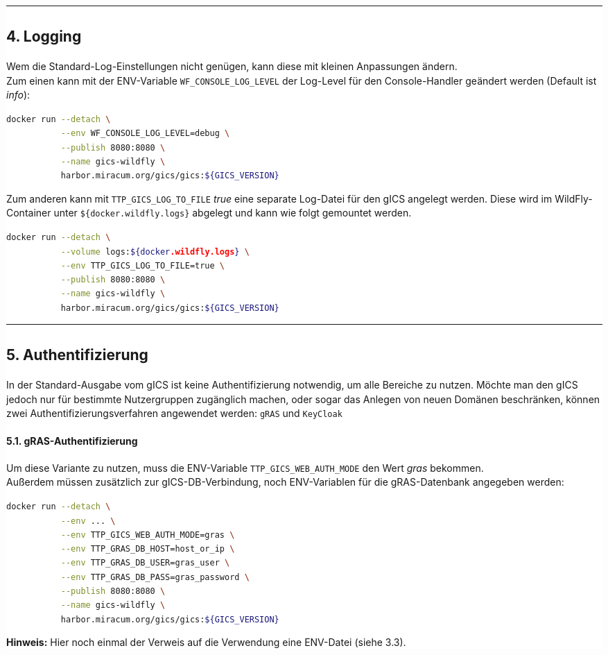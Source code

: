 
---
## 4. Logging
Wem die Standard-Log-Einstellungen nicht genügen, kann diese mit kleinen Anpassungen ändern.<br>
Zum einen kann mit der ENV-Variable `WF_CONSOLE_LOG_LEVEL` der Log-Level für den Console-Handler geändert werden (Default ist *info*):

```sh
docker run --detach \
           --env WF_CONSOLE_LOG_LEVEL=debug \
           --publish 8080:8080 \
           --name gics-wildfly \
           harbor.miracum.org/gics/gics:${GICS_VERSION}
```
Zum anderen kann mit `TTP_GICS_LOG_TO_FILE` *true* eine separate Log-Datei für den gICS angelegt werden. Diese wird im WildFly-Container unter `${docker.wildfly.logs}` abgelegt und kann wie folgt gemountet werden.

```sh
docker run --detach \
           --volume logs:${docker.wildfly.logs} \
           --env TTP_GICS_LOG_TO_FILE=true \
           --publish 8080:8080 \
           --name gics-wildfly \
           harbor.miracum.org/gics/gics:${GICS_VERSION}
```


---
## 5. Authentifizierung
In der Standard-Ausgabe vom gICS ist keine Authentifizierung notwendig, um alle Bereiche zu nutzen. Möchte man den gICS jedoch nur für bestimmte Nutzergruppen zugänglich machen, oder sogar das Anlegen von neuen Domänen beschränken, können zwei Authentifizierungsverfahren angewendet werden: `gRAS` und `KeyCloak`


#### 5.1. gRAS-Authentifizierung
Um diese Variante zu nutzen, muss die ENV-Variable `TTP_GICS_WEB_AUTH_MODE` den Wert *gras* bekommen.<br>
Außerdem müssen zusätzlich zur gICS-DB-Verbindung, noch ENV-Variablen für die gRAS-Datenbank angegeben werden:

```sh
docker run --detach \
           --env ... \
           --env TTP_GICS_WEB_AUTH_MODE=gras \
           --env TTP_GRAS_DB_HOST=host_or_ip \
           --env TTP_GRAS_DB_USER=gras_user \
           --env TTP_GRAS_DB_PASS=gras_password \
           --publish 8080:8080 \
           --name gics-wildfly \
           harbor.miracum.org/gics/gics:${GICS_VERSION}
```
**Hinweis:** Hier noch einmal der Verweis auf die Verwendung eine ENV-Datei (siehe 3.3).
